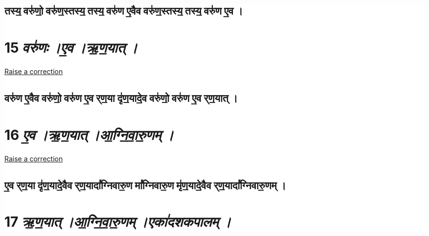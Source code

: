 ## तस्य॒ वरु॑णो॒ वरु॑ण॒स्तस्य॒ तस्य॒ वरु॑ण ए॒वैव वरु॑ण॒स्तस्य॒ तस्य॒ वरु॑ण ए॒व । ##


# 15  _वरु॑णः ।ए॒व ।ऋ॒ण॒यात् ।_ #  



 [Raise a correction](https://github.com/hvram1/baraha2unicode/issues/new?title=TS+1.5.2.5-15&body=%E0%A4%B5%E0%A4%B0%E0%A5%81%E0%A5%91%E0%A4%A3%E0%A4%83+%E0%A5%A4%E0%A4%8F%E0%A5%92%E0%A4%B5+%E0%A5%A4%E0%A4%8B%E0%A5%92%E0%A4%A3%E0%A5%92%E0%A4%AF%E0%A4%BE%E0%A4%A4%E0%A5%8D+%E0%A5%A4%0A%0A%0A%E0%A4%B5%E0%A4%B0%E0%A5%81%E0%A5%91%E0%A4%A3+%E0%A4%8F%E0%A5%92%E0%A4%B5%E0%A5%88%E0%A4%B5+%E0%A4%B5%E0%A4%B0%E0%A5%81%E0%A5%91%E0%A4%A3%E0%A5%8B%E0%A5%92+%E0%A4%B5%E0%A4%B0%E0%A5%81%E0%A5%91%E0%A4%A3+%E0%A4%8F%E0%A5%92%E0%A4%B5+%E0%A4%B0%E0%A5%8D%E2%80%8C%E0%A4%A3%E0%A5%92%E0%A4%AF%E0%A4%BE+%E0%A4%A6%E0%A5%83%E0%A5%91%E0%A4%A3%E0%A5%92%E0%A4%AF%E0%A4%BE%E0%A4%A6%E0%A5%87%E0%A5%92%E0%A4%B5+%E0%A4%B5%E0%A4%B0%E0%A5%81%E0%A5%91%E0%A4%A3%E0%A5%8B%E0%A5%92+%E0%A4%B5%E0%A4%B0%E0%A5%81%E0%A5%91%E0%A4%A3+%E0%A4%8F%E0%A5%92%E0%A4%B5+%E0%A4%B0%E0%A5%8D%E2%80%8C%E0%A4%A3%E0%A5%92%E0%A4%AF%E0%A4%BE%E0%A4%A4%E0%A5%8D+%E0%A5%A4&labels=%E0%A4%A4%E0%A5%88%E0%A4%A4%E0%A5%8D%E0%A4%B0%E0%A4%BF%E0%A4%AF+%E0%A4%B8%E0%A4%82%E0%A4%B8%E0%A4%BF%E0%A4%A4%E0%A4%BE+%E0%A4%98%E0%A4%A8+%E0%A4%AA%E0%A4%BE%E0%A4%A0)

## वरु॑ण ए॒वैव वरु॑णो॒ वरु॑ण ए॒व र्‌ण॒या दृ॑ण॒यादे॒व वरु॑णो॒ वरु॑ण ए॒व र्‌ण॒यात् । ##


# 16  _ए॒व ।ऋ॒ण॒यात् ।आ॒ग्नि॒वा॒रु॒णम् ।_ #  



 [Raise a correction](https://github.com/hvram1/baraha2unicode/issues/new?title=TS+1.5.2.5-16&body=%E0%A4%8F%E0%A5%92%E0%A4%B5+%E0%A5%A4%E0%A4%8B%E0%A5%92%E0%A4%A3%E0%A5%92%E0%A4%AF%E0%A4%BE%E0%A4%A4%E0%A5%8D+%E0%A5%A4%E0%A4%86%E0%A5%92%E0%A4%97%E0%A5%8D%E0%A4%A8%E0%A4%BF%E0%A5%92%E0%A4%B5%E0%A4%BE%E0%A5%92%E0%A4%B0%E0%A5%81%E0%A5%92%E0%A4%A3%E0%A4%AE%E0%A5%8D+%E0%A5%A4%0A%0A%0A%E0%A4%8F%E0%A5%92%E0%A4%B5+%E0%A4%B0%E0%A5%8D%E2%80%8C%E0%A4%A3%E0%A5%92%E0%A4%AF%E0%A4%BE+%E0%A4%A6%E0%A5%83%E0%A5%91%E0%A4%A3%E0%A5%92%E0%A4%AF%E0%A4%BE%E0%A4%A6%E0%A5%87%E0%A5%92%E0%A4%B5%E0%A5%88%E0%A4%B5+%E0%A4%B0%E0%A5%8D%E2%80%8C%E0%A4%A3%E0%A5%92%E0%A4%AF%E0%A4%BE%E0%A4%A6%E0%A4%BE%E1%B3%9A%E0%A4%97%E0%A5%8D%E0%A4%A8%E0%A4%BF%E0%A4%B5%E0%A4%BE%E0%A4%B0%E0%A5%81%E0%A5%92%E0%A4%A3+%E0%A4%AE%E0%A4%BE%E1%B3%9A%E0%A4%97%E0%A5%8D%E0%A4%A8%E0%A4%BF%E0%A4%B5%E0%A4%BE%E0%A4%B0%E0%A5%81%E0%A5%92%E0%A4%A3+%E0%A4%AE%E0%A5%83%E0%A5%91%E0%A4%A3%E0%A5%92%E0%A4%AF%E0%A4%BE%E0%A4%A6%E0%A5%87%E0%A5%92%E0%A4%B5%E0%A5%88%E0%A4%B5+%E0%A4%B0%E0%A5%8D%E2%80%8C%E0%A4%A3%E0%A5%92%E0%A4%AF%E0%A4%BE%E0%A4%A6%E0%A4%BE%E1%B3%9A%E0%A4%97%E0%A5%8D%E0%A4%A8%E0%A4%BF%E0%A4%B5%E0%A4%BE%E0%A4%B0%E0%A5%81%E0%A5%92%E0%A4%A3%E0%A4%AE%E0%A5%8D+%E0%A5%A4&labels=%E0%A4%A4%E0%A5%88%E0%A4%A4%E0%A5%8D%E0%A4%B0%E0%A4%BF%E0%A4%AF+%E0%A4%B8%E0%A4%82%E0%A4%B8%E0%A4%BF%E0%A4%A4%E0%A4%BE+%E0%A4%98%E0%A4%A8+%E0%A4%AA%E0%A4%BE%E0%A4%A0)

## ए॒व र्‌ण॒या दृ॑ण॒यादे॒वैव र्‌ण॒यादा᳚ग्निवारु॒ण मा᳚ग्निवारु॒ण मृ॑ण॒यादे॒वैव र्‌ण॒यादा᳚ग्निवारु॒णम् । ##


# 17  _ऋ॒ण॒यात् ।आ॒ग्नि॒वा॒रु॒णम् ।एका॑दशकपालम् ।_ #  

